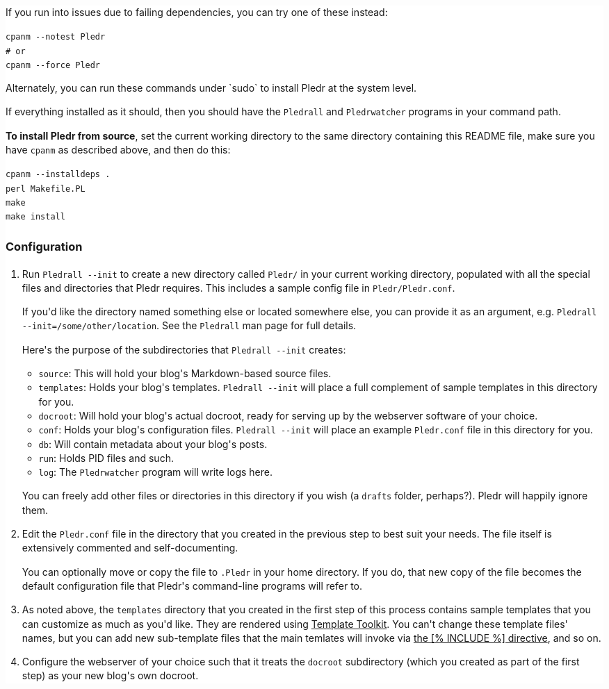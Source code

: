If you run into issues due to failing dependencies, you can try one of these instead:

    cpanm --notest Pledr
    # or
    cpanm --force Pledr

Alternately, you can run these commands under \`sudo\` to install Pledr at the system level.

If everything installed as it should, then you should have the `Pledrall` and `Pledrwatcher` programs in your command path.

**To install Pledr from source**, set the current working directory to the same directory containing this README file, make sure you have `cpanm` as described above, and then do this:

    cpanm --installdeps .
    perl Makefile.PL
    make
    make install
    

### Configuration

1. Run `Pledrall --init` to create a new directory called `Pledr/` in your current working directory, populated with all the special files and directories that Pledr requires. This includes a sample config file in `Pledr/Pledr.conf`.

    If you'd like the directory named something else or located somewhere else, you can provide it as an argument, e.g. `Pledrall --init=/some/other/location`. See the `Pledrall` man page for full details.

    Here's the purpose of the subdirectories that `Pledrall --init` creates:

    - `source`: This will hold your blog's Markdown-based source files.
    - `templates`: Holds your blog's templates. `Pledrall --init` will place a full complement of sample templates in this directory for you.
    - `docroot`: Will hold your blog's actual docroot, ready for serving up by the webserver software of your choice.
    - `conf`: Holds your blog's configuration files. `Pledrall --init` will place an example `Pledr.conf` file in this directory for you.
    - `db`: Will contain metadata about your blog's posts.
    - `run`: Holds PID files and such.
    - `log`: The `Pledrwatcher` program will write logs here.

    You can freely add other files or directories in this directory if you wish (a `drafts` folder, perhaps?). Pledr will happily ignore them.

2. Edit the `Pledr.conf` file in the directory that you created in the previous step to best suit your needs. The file itself is extensively commented and self-documenting.

    You can optionally move or copy the file to `.Pledr` in your home directory. If you do, that new copy of the file becomes the default configuration file that Pledr's command-line programs will refer to.

3. As noted above, the `templates` directory that you created in the first step of this process contains sample templates that you can customize as much as you'd like. They are rendered using [Template Toolkit](http://www.template-toolkit.org). You can't change these template files' names, but you can add new sub-template files that the main temlates will invoke via [the \[% INCLUDE %\] directive](http://www.template-toolkit.org/docs/manual/Directives.html#section_INCLUDE), and so on.
4. Configure the webserver of your choice such that it treats the `docroot` subdirectory (which you created as part of the first step) as your new blog's own docroot.
